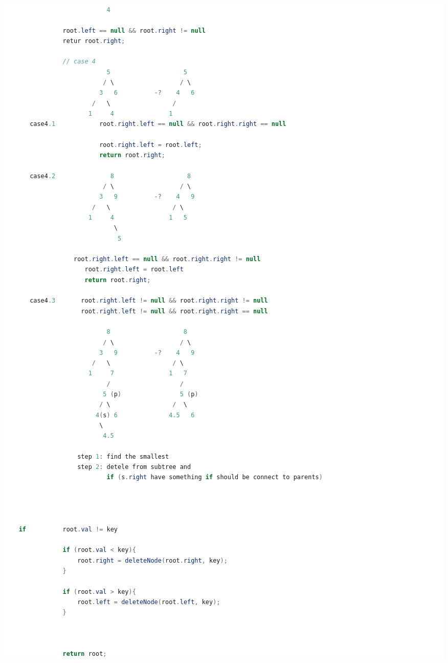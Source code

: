 ```java
                            4

                root.left == null && root.right != null
                retur root.right;

                // case 4
                            5                    5
                           / \                  / \ 
                          3   6          -?    4   6
                        /   \                 / 
                       1     4               1
       case4.1            root.right.left == null && root.right.right == null
                          
                          root.right.left = root.left;
                          return root.right;

       case4.2               8                    8
                           / \                  / \ 
                          3   9          -?    4   9
                        /   \                 / \ 
                       1     4               1   5
                              \
                               5

                   root.right.left == null && root.right.right != null
                      root.right.left = root.left
                      return root.right;

       case4.3       root.right.left != null && root.right.right != null
                     root.right.left != null && root.right.right == null
       
                            8                    8
                           / \                  / \ 
                          3   9          -?    4   9
                        /   \                 / \ 
                       1     7               1   7
                            /                   /
                           5 (p)                5 (p)
                          / \                 /  \
                         4(s) 6              4.5   6
                          \   
                           4.5
                                      
                    step 1: find the smallest
                    step 2: detele from subtree and 
                            if (s.right have something if should be connect to parents)

            


    if          root.val != key

                if (root.val < key){
                    root.right = deleteNode(root.right, key);
                }

                if (root.val > key){
                    root.left = deleteNode(root.left, key);
                }



                return root;
```